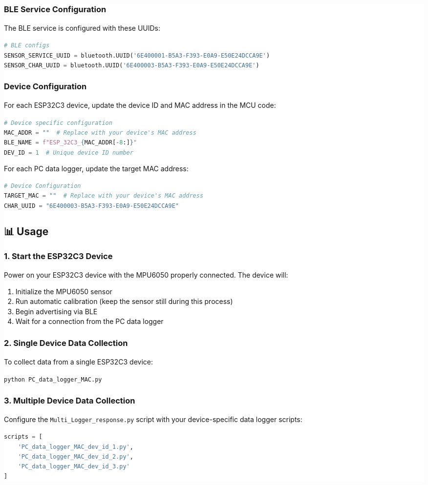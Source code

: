 ```python
```

### BLE Service Configuration

The BLE service is configured with these UUIDs:

```python
# BLE configs
SENSOR_SERVICE_UUID = bluetooth.UUID('6E400001-B5A3-F393-E0A9-E50E24DCCA9E')
SENSOR_CHAR_UUID = bluetooth.UUID('6E400003-B5A3-F393-E0A9-E50E24DCCA9E')
```

### Device Configuration

For each ESP32C3 device, update the device ID and MAC address in the MCU code:

```python
# Device specific configuration
MAC_ADDR = ""  # Replace with your device's MAC address
BLE_NAME = f"ESP_32C3_{MAC_ADDR[-8:]}"
DEV_ID = 1  # Unique device ID number
```

For each PC data logger, update the target MAC address:

```python
# Device Configuration
TARGET_MAC = ""  # Replace with your device's MAC address
CHAR_UUID = "6E400003-B5A3-F393-E0A9-E50E24DCCA9E"
```

## 📊 Usage

### 1. Start the ESP32C3 Device

Power on your ESP32C3 device with the MPU6050 properly connected. The device will:
1. Initialize the MPU6050 sensor
2. Run automatic calibration (keep the sensor still during this process)
3. Begin advertising via BLE
4. Wait for a connection from the PC data logger

### 2. Single Device Data Collection

To collect data from a single ESP32C3 device:

```bash
python PC_data_logger_MAC.py
```

### 3. Multiple Device Data Collection

Configure the `Multi_Logger_response.py` script with your device-specific data logger scripts:

```python
scripts = [
    'PC_data_logger_MAC_dev_id_1.py',
    'PC_data_logger_MAC_dev_id_2.py',
    'PC_data_logger_MAC_dev_id_3.py'
]
```
